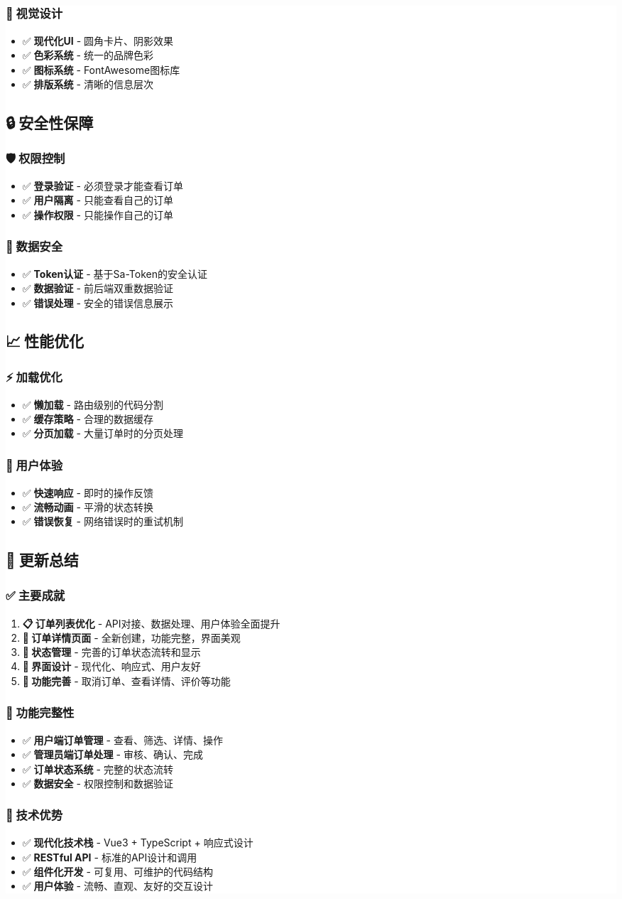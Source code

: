 ### 🎨 视觉设计
- ✅ **现代化UI** - 圆角卡片、阴影效果
- ✅ **色彩系统** - 统一的品牌色彩
- ✅ **图标系统** - FontAwesome图标库
- ✅ **排版系统** - 清晰的信息层次

## 🔒 安全性保障

### 🛡️ 权限控制
- ✅ **登录验证** - 必须登录才能查看订单
- ✅ **用户隔离** - 只能查看自己的订单
- ✅ **操作权限** - 只能操作自己的订单

### 🔐 数据安全
- ✅ **Token认证** - 基于Sa-Token的安全认证
- ✅ **数据验证** - 前后端双重数据验证
- ✅ **错误处理** - 安全的错误信息展示

## 📈 性能优化

### ⚡ 加载优化
- ✅ **懒加载** - 路由级别的代码分割
- ✅ **缓存策略** - 合理的数据缓存
- ✅ **分页加载** - 大量订单时的分页处理

### 🎯 用户体验
- ✅ **快速响应** - 即时的操作反馈
- ✅ **流畅动画** - 平滑的状态转换
- ✅ **错误恢复** - 网络错误时的重试机制

## 🎊 更新总结

### ✅ 主要成就
1. **📋 订单列表优化** - API对接、数据处理、用户体验全面提升
2. **📄 订单详情页面** - 全新创建，功能完整，界面美观
3. **🔄 状态管理** - 完善的订单状态流转和显示
4. **🎨 界面设计** - 现代化、响应式、用户友好
5. **🔧 功能完善** - 取消订单、查看详情、评价等功能

### 🎯 功能完整性
- ✅ **用户端订单管理** - 查看、筛选、详情、操作
- ✅ **管理员端订单处理** - 审核、确认、完成
- ✅ **订单状态系统** - 完整的状态流转
- ✅ **数据安全** - 权限控制和数据验证

### 🚀 技术优势
- ✅ **现代化技术栈** - Vue3 + TypeScript + 响应式设计
- ✅ **RESTful API** - 标准的API设计和调用
- ✅ **组件化开发** - 可复用、可维护的代码结构
- ✅ **用户体验** - 流畅、直观、友好的交互设计
